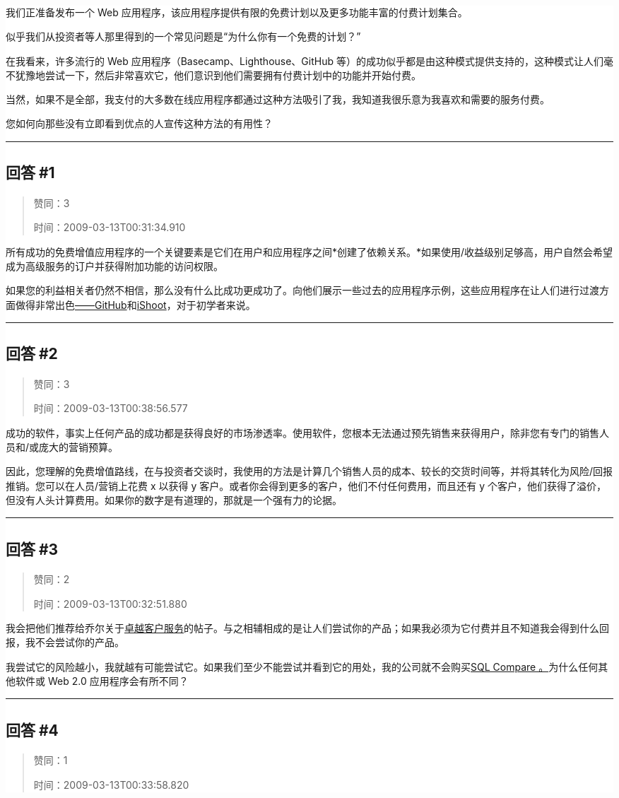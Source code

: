 我们正准备发布一个 Web 应用程序，该应用程序提供有限的免费计划以及更多功能丰富的付费计划集合。

似乎我们从投资者等人那里得到的一个常见问题是“为什么你有一个免费的计划？”

在我看来，许多流行的 Web 应用程序（Basecamp、Lighthouse、GitHub 等）的成功似乎都是由这种模式提供支持的，这种模式让人们毫不犹豫地尝试一下，然后非常喜欢它，他们意识到他们需要拥有付费计划中的功能并开始付费。

当然，如果不是全部，我支付的大多数在线应用程序都通过这种方法吸引了我，我知道我很乐意为我喜欢和需要的服务付费。

您如何向那些没有立即看到优点的人宣传这种方法的有用性？

* * *

## 回答 #1

> 赞同：3
> 
> 时间：2009-03-13T00:31:34.910

所有成功的免费增值应用程序的一个关键要素是它们在用户和应用程序之间*创建了依赖关系。*如果使用/收益级别足够高，用户自然会希望成为高级服务的订户并获得附加功能的访问权限。

如果您的利益相关者仍然不相信，那么没有什么比成功更成功了。向他们展示一些过去的应用程序示例，这些应用程序在让人们进行过渡方面做得非常出色[——GitHub](http://github.com)和[iShoot](http://www.newsobserver.com/front/story/1413551.html)，对于初学者来说。

* * *

## 回答 #2

> 赞同：3
> 
> 时间：2009-03-13T00:38:56.577

成功的软件，事实上任何产品的成功都是获得良好的市场渗透率。使用软件，您根本无法通过预先销售来获得用户，除非您有专门的销售人员和/或庞大的营销预算。

因此，您理解的免费增值路线，在与投资者交谈时，我使用的方法是计算几个销售人员的成本、较长的交货时间等，并将其转化为风险/回报推销。您可以在人员/营销上花费 x 以获得 y 客户。或者你会得到更多的客户，他们不付任何费用，而且还有 y 个客户，他们获得了溢价，但没有人头计算费用。如果你的数字是有道理的，那就是一个强有力的论据。

* * *

## 回答 #3

> 赞同：2
> 
> 时间：2009-03-13T00:32:51.880

我会把他们推荐给乔尔关于[卓越客户服务](http://www.joelonsoftware.com/articles/customerservice.html)的帖子。与之相辅相成的是让人们尝试你的产品；如果我必须为它付费并且不知道我会得到什么回报，我不会尝试你的产品。

我尝试它的风险越小，我就越有可能尝试它。如果我们至少不能尝试并看到它的用处，我的公司就不会购买[SQL Compare 。](http://www.red-gate.com/products/SQL_Compare/index.htm)为什么任何其他软件或 Web 2.0 应用程序会有所不同？

* * *

## 回答 #4

> 赞同：1
> 
> 时间：2009-03-13T00:33:58.820
